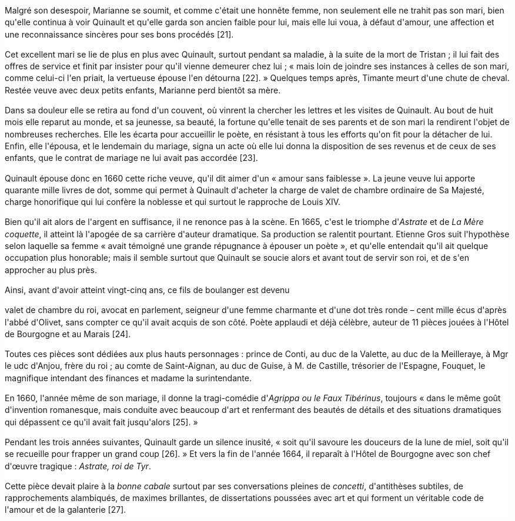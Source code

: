 
Malgré son desespoir, Marianne se soumit, et comme c'était une honnête femme, non seulement elle ne trahit pas son mari, bien qu'elle continua à voir Quinault et qu'elle garda son ancien faible pour lui, mais elle lui voua, à défaut d'amour, une affection et une reconnaissance sincères pour ses bons procédés [21].

Cet excellent mari se lie de plus en plus avec Quinault, surtout pendant sa maladie, à la suite de la mort de Tristan ; il lui fait des offres de service et finit par insister pour qu'il vienne demeurer chez lui ; « mais loin de joindre ses instances à celles de son mari, comme celui-ci l'en priait, la vertueuse épouse l'en détourna [22]. » Quelques temps après, Timante meurt d'une chute de cheval. Restée veuve avec deux petits enfants, Marianne perd bientôt sa mère.


Dans sa douleur elle se retira au fond d'un couvent, où vinrent la chercher les lettres et les visites de Quinault. Au bout de huit mois elle reparut au monde, et sa jeunesse, sa beauté, la fortune qu'elle tenait de ses parents et de son mari la rendirent l'objet de nombreuses recherches. Elle les écarta pour accueillir le poète, en résistant à tous les efforts qu'on fit pour la détacher de lui. Enfin, elle l'épousa, et le lendemain du mariage, signa un acte où elle lui donna la disposition de ses revenus et de ceux de ses enfants, que le contrat de mariage ne lui avait pas accordée [23].

Quinault épouse donc en 1660 cette riche veuve, qu'il dit aimer d'un « amour sans faiblesse ». La jeune veuve lui apporte quarante mille livres de dot, somme qui permet à Quinault d'acheter la charge de valet de chambre ordinaire de Sa Majesté, charge honorifique qui lui confère la noblesse et qui surtout le rapproche de Louis XIV.

Bien qu'il ait alors de l'argent en suffisance, il ne renonce pas à la scène. En 1665, c'est le triomphe d'*Astrate* et de *La Mère coquette*, il atteint là l'apogée de sa carrière d'auteur dramatique. Sa production se ralentit pourtant. Etienne Gros suit l'hypothèse selon laquelle sa femme « avait témoigné une grande répugnance à épouser un poète », et qu'elle entendait qu'il ait quelque occupation plus honorable; mais il semble surtout que Quinault se soucie alors et avant tout de servir son roi, et de s'en approcher au plus près.

Ainsi, avant d'avoir atteint vingt-cinq ans, ce fils de boulanger est devenu


valet de chambre du roi, avocat en parlement, seigneur d'une femme charmante et d'une dot très ronde – cent mille écus d'après l'abbé d'Olivet, sans compter ce qu'il avait acquis de son côté. Poète applaudi et déjà célèbre, auteur de 11 pièces jouées à l'Hôtel de Bourgogne et au Marais [24].

Toutes ces pièces sont dédiées aux plus hauts personnages : prince de Conti, au duc de la Valette, au duc de la Meilleraye, à Mgr le udc d'Anjou, frère du roi ; au comte de Saint-Aignan, au duc de Guise, à M. de Castille, trésorier de l'Espagne, Fouquet, le magnifique intendant des finances et madame la surintendante.

En 1660, l'année même de son mariage, il donne la tragi-comédie d'*Agrippa ou le Faux Tibérinus*, toujours « dans le même goût d'invention romanesque, mais conduite avec beaucoup d'art et renfermant des beautés de détails et des situations dramatiques qui dépassent ce qu'il avait fait jusqu'alors [25]. »

Pendant les trois années suivantes, Quinault garde un silence inusité, « soit qu'il savoure les douceurs de la lune de miel, soit qu'il se recueille pour frapper un grand coup [26]. » Et vers la fin de l'année 1664, il reparaît à l'Hôtel de Bourgogne avec son chef d'œuvre tragique : *Astrate, roi de Tyr*.


Cette pièce devait plaire à la *bonne cabale* surtout par ses conversations pleines de *concetti*, d'antithèses subtiles, de rapprochements alambiqués, de maximes brillantes, de dissertations poussées avec art et qui forment un véritable code de l'amour et de la galanterie [27].
